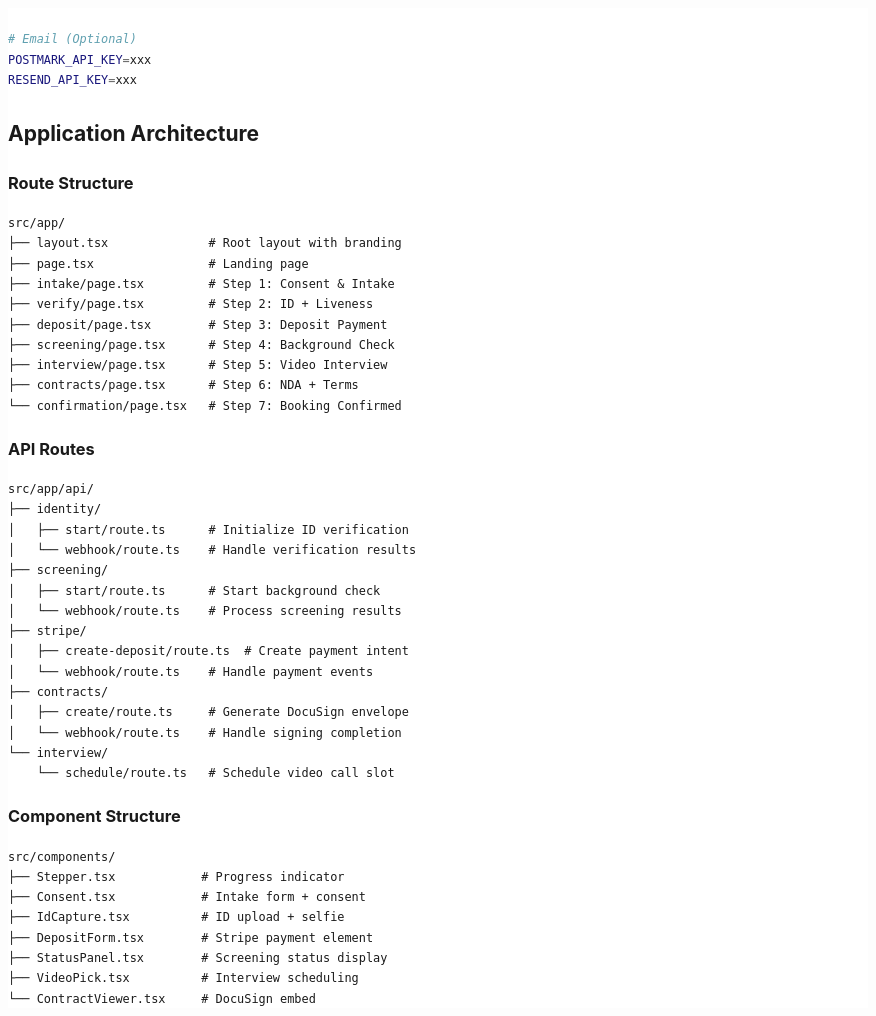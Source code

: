 ```bash

# Email (Optional)
POSTMARK_API_KEY=xxx
RESEND_API_KEY=xxx
```

## Application Architecture

### Route Structure
```
src/app/
├── layout.tsx              # Root layout with branding
├── page.tsx                # Landing page
├── intake/page.tsx         # Step 1: Consent & Intake
├── verify/page.tsx         # Step 2: ID + Liveness  
├── deposit/page.tsx        # Step 3: Deposit Payment
├── screening/page.tsx      # Step 4: Background Check
├── interview/page.tsx      # Step 5: Video Interview
├── contracts/page.tsx      # Step 6: NDA + Terms
└── confirmation/page.tsx   # Step 7: Booking Confirmed
```

### API Routes
```
src/app/api/
├── identity/
│   ├── start/route.ts      # Initialize ID verification
│   └── webhook/route.ts    # Handle verification results
├── screening/
│   ├── start/route.ts      # Start background check  
│   └── webhook/route.ts    # Process screening results
├── stripe/
│   ├── create-deposit/route.ts  # Create payment intent
│   └── webhook/route.ts    # Handle payment events
├── contracts/
│   ├── create/route.ts     # Generate DocuSign envelope
│   └── webhook/route.ts    # Handle signing completion  
└── interview/
    └── schedule/route.ts   # Schedule video call slot
```

### Component Structure
```
src/components/
├── Stepper.tsx            # Progress indicator
├── Consent.tsx            # Intake form + consent
├── IdCapture.tsx          # ID upload + selfie
├── DepositForm.tsx        # Stripe payment element
├── StatusPanel.tsx        # Screening status display
├── VideoPick.tsx          # Interview scheduling
└── ContractViewer.tsx     # DocuSign embed
```
